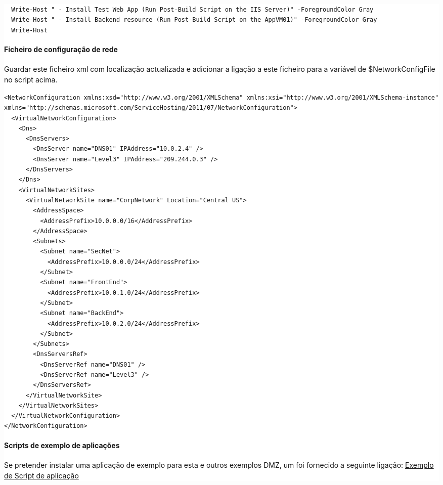       Write-Host " - Install Test Web App (Run Post-Build Script on the IIS Server)" -ForegroundColor Gray
      Write-Host " - Install Backend resource (Run Post-Build Script on the AppVM01)" -ForegroundColor Gray
      Write-Host
    

#### <a name="network-config-file"></a>Ficheiro de configuração de rede
Guardar este ficheiro xml com localização actualizada e adicionar a ligação a este ficheiro para a variável de $NetworkConfigFile no script acima.

    <NetworkConfiguration xmlns:xsd="http://www.w3.org/2001/XMLSchema" xmlns:xsi="http://www.w3.org/2001/XMLSchema-instance" xmlns="http://schemas.microsoft.com/ServiceHosting/2011/07/NetworkConfiguration">
      <VirtualNetworkConfiguration>
        <Dns>
          <DnsServers>
            <DnsServer name="DNS01" IPAddress="10.0.2.4" />
            <DnsServer name="Level3" IPAddress="209.244.0.3" />
          </DnsServers>
        </Dns>
        <VirtualNetworkSites>
          <VirtualNetworkSite name="CorpNetwork" Location="Central US">
            <AddressSpace>
              <AddressPrefix>10.0.0.0/16</AddressPrefix>
            </AddressSpace>
            <Subnets>
              <Subnet name="SecNet">
                <AddressPrefix>10.0.0.0/24</AddressPrefix>
              </Subnet>
              <Subnet name="FrontEnd">
                <AddressPrefix>10.0.1.0/24</AddressPrefix>
              </Subnet>
              <Subnet name="BackEnd">
                <AddressPrefix>10.0.2.0/24</AddressPrefix>
              </Subnet>
            </Subnets>
            <DnsServersRef>
              <DnsServerRef name="DNS01" />
              <DnsServerRef name="Level3" />
            </DnsServersRef>
          </VirtualNetworkSite>
        </VirtualNetworkSites>
      </VirtualNetworkConfiguration>
    </NetworkConfiguration>

#### <a name="sample-application-scripts"></a>Scripts de exemplo de aplicações
Se pretender instalar uma aplicação de exemplo para esta e outros exemplos DMZ, um foi fornecido a seguinte ligação: [Exemplo de Script de aplicação][SampleApp]



[1]: ./media/virtual-networks-dmz-nsg-fw-udr-asm/example3design.png "DMZ bidirecional com NVA, NSG e UDR"
[2]: ./media/virtual-networks-dmz-nsg-fw-udr-asm/example3firewalllogical.png "Vista lógica das regras de Firewall"
[3]: ./media/virtual-networks-dmz-nsg-fw-udr-asm/createnetworkobjectfrontend.png "Criar um objeto de rede de front-end"
[4]: ./media/virtual-networks-dmz-nsg-fw-udr-asm/createnetworkobjectdns.png "Criar um objecto de servidor DNS"
[5]: ./media/virtual-networks-dmz-nsg-fw-udr-asm/createnetworkobjectrdpa.png "Cópia da regra de RDP predefinida"
[6]: ./media/virtual-networks-dmz-nsg-fw-udr-asm/createnetworkobjectrdpb.png "Regra de AppVM01"
[7]: ./media/virtual-networks-dmz-nsg-fw-udr-asm/iconapplicationredirect.png "Ícone da aplicação redirecionamento"
[8]: ./media/virtual-networks-dmz-nsg-fw-udr-asm/icondestinationnat.png "Ícone NAT de destino"
[9]: ./media/virtual-networks-dmz-nsg-fw-udr-asm/iconpass.png "Pass ícone"
[10]: ./media/virtual-networks-dmz-nsg-fw-udr-asm/rulefirewall.png "Regra de gestão de firewall"
[11]: ./media/virtual-networks-dmz-nsg-fw-udr-asm/rulerdp.png "Regra de RDP firewall"
[12]: ./media/virtual-networks-dmz-nsg-fw-udr-asm/ruleweb.png "Regra de Web firewall"
[13]: ./media/virtual-networks-dmz-nsg-fw-udr-asm/ruleappvm01.png "Regra de AppVM01 firewall"
[14]: ./media/virtual-networks-dmz-nsg-fw-udr-asm/ruleoutbound.png "Regra de saída da firewall"
[15]: ./media/virtual-networks-dmz-nsg-fw-udr-asm/ruledns.png "Regra de DNS firewall"
[16]: ./media/virtual-networks-dmz-nsg-fw-udr-asm/ruleintravnet.png "Regra de VNet dentro da firewall"
[17]: ./media/virtual-networks-dmz-nsg-fw-udr-asm/ruledeny.png "Firewall negar regra"
[18]: ./media/virtual-networks-dmz-nsg-fw-udr-asm/firewallruleactivate.png "Ativação de regra de firewall"
[HOME]: ../best-practices-network-security.md
[SampleApp]: ./virtual-networks-sample-app.md